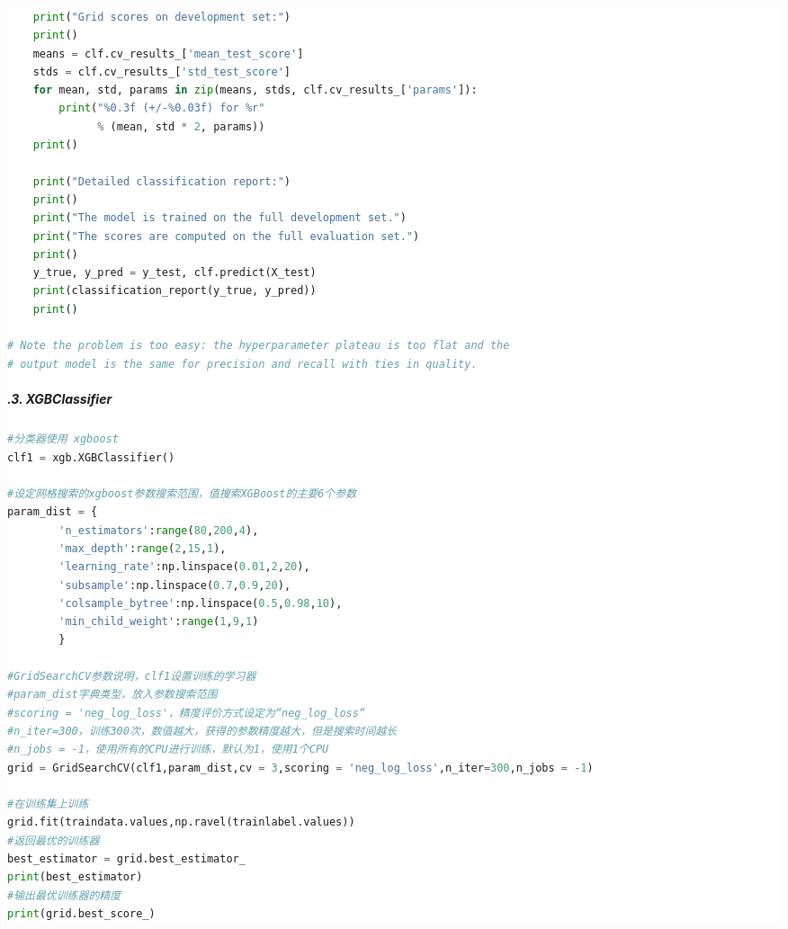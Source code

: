 ```python
    print("Grid scores on development set:")
    print()
    means = clf.cv_results_['mean_test_score']
    stds = clf.cv_results_['std_test_score']
    for mean, std, params in zip(means, stds, clf.cv_results_['params']):
        print("%0.3f (+/-%0.03f) for %r"
              % (mean, std * 2, params))
    print()

    print("Detailed classification report:")
    print()
    print("The model is trained on the full development set.")
    print("The scores are computed on the full evaluation set.")
    print()
    y_true, y_pred = y_test, clf.predict(X_test)
    print(classification_report(y_true, y_pred))
    print()

# Note the problem is too easy: the hyperparameter plateau is too flat and the
# output model is the same for precision and recall with ties in quality.
```

##### .3. **XGBClassifier**

```python
#分类器使用 xgboost
clf1 = xgb.XGBClassifier()
 
#设定网格搜索的xgboost参数搜索范围，值搜索XGBoost的主要6个参数
param_dist = {
        'n_estimators':range(80,200,4),
        'max_depth':range(2,15,1),
        'learning_rate':np.linspace(0.01,2,20),
        'subsample':np.linspace(0.7,0.9,20),
        'colsample_bytree':np.linspace(0.5,0.98,10),
        'min_child_weight':range(1,9,1)
        }
 
#GridSearchCV参数说明，clf1设置训练的学习器
#param_dist字典类型，放入参数搜索范围
#scoring = 'neg_log_loss'，精度评价方式设定为“neg_log_loss“
#n_iter=300，训练300次，数值越大，获得的参数精度越大，但是搜索时间越长
#n_jobs = -1，使用所有的CPU进行训练，默认为1，使用1个CPU
grid = GridSearchCV(clf1,param_dist,cv = 3,scoring = 'neg_log_loss',n_iter=300,n_jobs = -1)
 
#在训练集上训练
grid.fit(traindata.values,np.ravel(trainlabel.values))
#返回最优的训练器
best_estimator = grid.best_estimator_
print(best_estimator)
#输出最优训练器的精度
print(grid.best_score_)
```
